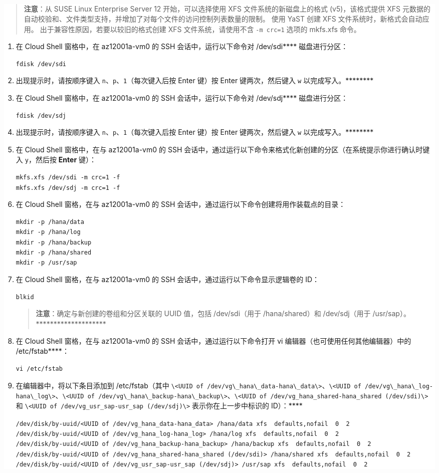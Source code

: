    > **注意**：从 SUSE Linux Enterprise Server 12 开始，可以选择使用 XFS 文件系统的新磁盘上的格式 (v5)，该格式提供 XFS 元数据的自动校验和、文件类型支持，并增加了对每个文件的访问控制列表数量的限制。 使用 YaST 创建 XFS 文件系统时，新格式会自动应用。 出于兼容性原因，若要以较旧的格式创建 XFS 文件系统，请使用不含 `-m crc=1` 选项的 mkfs.xfs 命令。 

1. 在 Cloud Shell 窗格中，在 az12001a-vm0 的 SSH 会话中，运行以下命令对 /dev/sdi**** 磁盘进行分区：

   ```cli
   fdisk /dev/sdi
   ```

1. 出现提示时，请按顺序键入 `n`、`p`、`1`（每次键入后按 Enter 键）按 Enter 键两次，然后键入 `w` 以完成写入。********

1. 在 Cloud Shell 窗格中，在 az12001a-vm0 的 SSH 会话中，运行以下命令对 /dev/sdj**** 磁盘进行分区：

   ```cli
   fdisk /dev/sdj
   ```

1. 出现提示时，请按顺序键入 `n`、`p`、`1`（每次键入后按 Enter 键）按 Enter 键两次，然后键入 `w` 以完成写入。********

1. 在 Cloud Shell 窗格中，在与 az12001a-vm0 的 SSH 会话中，通过运行以下命令来格式化新创建的分区（在系统提示你进行确认时键入 `y`，然后按 **Enter** 键）：

   ```cli
   mkfs.xfs /dev/sdi -m crc=1 -f
   mkfs.xfs /dev/sdj -m crc=1 -f
   ```

1. 在 Cloud Shell 窗格，在与 az12001a-vm0 的 SSH 会话中，通过运行以下命令创建将用作装载点的目录：

   ```cli
   mkdir -p /hana/data
   mkdir -p /hana/log
   mkdir -p /hana/backup
   mkdir -p /hana/shared
   mkdir -p /usr/sap
   ```

1. 在 Cloud Shell 窗格，在与 az12001a-vm0 的 SSH 会话中，通过运行以下命令显示逻辑卷的 ID：

   ```cli
   blkid
   ```

   > **注意**：确定与新创建的卷组和分区关联的 UUID 值，包括 /dev/sdi（用于 /hana/shared）和 /dev/sdj（用于 /usr/sap）。********************


1. 在 Cloud Shell 窗格，在与 az12001a-vm0 的 SSH 会话中，通过运行以下命令打开 vi 编辑器（也可使用任何其他编辑器）中的 /etc/fstab****：

   ```cli
   vi /etc/fstab
   ```

1. 在编辑器中，将以下条目添加到 /etc/fstab（其中 `\<UUID of /dev/vg\_hana\_data-hana\_data\>`、`\<UUID of /dev/vg\_hana\_log-hana\_log\>`、`\<UUID of /dev/vg\_hana\_backup-hana\_backup\>`、`\<UUID of /dev/vg_hana_shared-hana_shared (/dev/sdi)\>` 和 `\<UUID of /dev/vg_usr_sap-usr_sap (/dev/sdj)\>` 表示你在上一步中标识的 ID）：****

   ```cli
   /dev/disk/by-uuid/<UUID of /dev/vg_hana_data-hana_data> /hana/data xfs  defaults,nofail  0  2
   /dev/disk/by-uuid/<UUID of /dev/vg_hana_log-hana_log> /hana/log xfs  defaults,nofail  0  2
   /dev/disk/by-uuid/<UUID of /dev/vg_hana_backup-hana_backup> /hana/backup xfs  defaults,nofail  0  2
   /dev/disk/by-uuid/<UUID of /dev/vg_hana_shared-hana_shared (/dev/sdi)> /hana/shared xfs  defaults,nofail  0  2
   /dev/disk/by-uuid/<UUID of /dev/vg_usr_sap-usr_sap (/dev/sdj)> /usr/sap xfs  defaults,nofail  0  2
   ```
